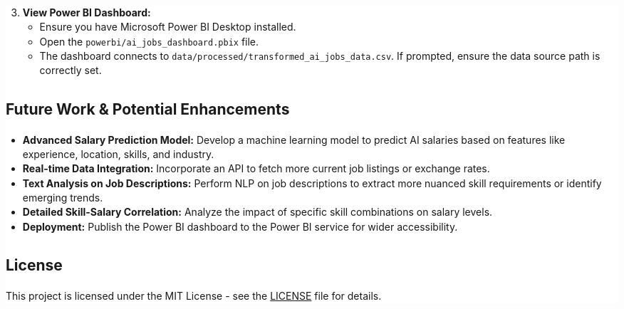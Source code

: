 3.  **View Power BI Dashboard:**
    *   Ensure you have Microsoft Power BI Desktop installed.
    *   Open the `powerbi/ai_jobs_dashboard.pbix` file.
    *   The dashboard connects to `data/processed/transformed_ai_jobs_data.csv`. If prompted, ensure the data source path is correctly set.

## Future Work & Potential Enhancements

*   **Advanced Salary Prediction Model:** Develop a machine learning model to predict AI salaries based on features like experience, location, skills, and industry.
*   **Real-time Data Integration:** Incorporate an API to fetch more current job listings or exchange rates.
*   **Text Analysis on Job Descriptions:** Perform NLP on job descriptions to extract more nuanced skill requirements or identify emerging trends.
*   **Detailed Skill-Salary Correlation:** Analyze the impact of specific skill combinations on salary levels.
*   **Deployment:** Publish the Power BI dashboard to the Power BI service for wider accessibility.

## License

This project is licensed under the MIT License - see the [LICENSE](LICENSE) file for details.